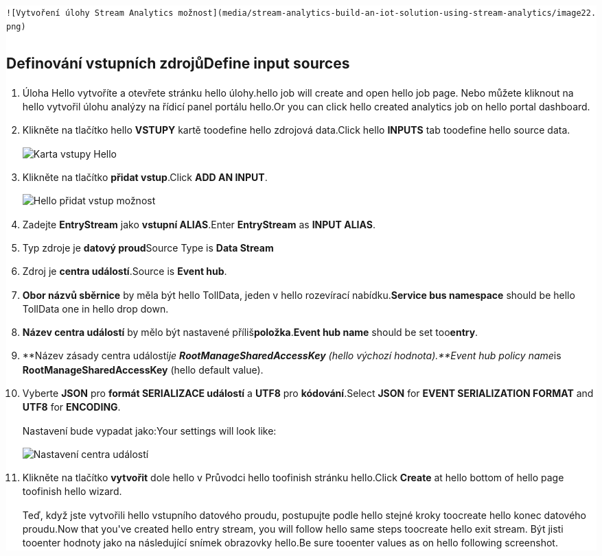     ![Vytvoření úlohy Stream Analytics možnost](media/stream-analytics-build-an-iot-solution-using-stream-analytics/image22.png)

## <a name="define-input-sources"></a><span data-ttu-id="291e4-389">Definování vstupních zdrojů</span><span class="sxs-lookup"><span data-stu-id="291e4-389">Define input sources</span></span>
1. <span data-ttu-id="291e4-390">Úloha Hello vytvoříte a otevřete stránku hello úlohy.</span><span class="sxs-lookup"><span data-stu-id="291e4-390">hello job will create and open hello job page.</span></span> <span data-ttu-id="291e4-391">Nebo můžete kliknout na hello vytvořil úlohu analýzy na řídicí panel portálu hello.</span><span class="sxs-lookup"><span data-stu-id="291e4-391">Or you can click hello created analytics job on hello portal dashboard.</span></span>

2. <span data-ttu-id="291e4-392">Klikněte na tlačítko hello **VSTUPY** kartě toodefine hello zdrojová data.</span><span class="sxs-lookup"><span data-stu-id="291e4-392">Click hello **INPUTS** tab toodefine hello source data.</span></span>
   
    ![Karta vstupy Hello](media/stream-analytics-build-an-iot-solution-using-stream-analytics/image24.png)
3. <span data-ttu-id="291e4-394">Klikněte na tlačítko **přidat vstup**.</span><span class="sxs-lookup"><span data-stu-id="291e4-394">Click **ADD AN INPUT**.</span></span>
   
    ![Hello přidat vstup možnost](media/stream-analytics-build-an-iot-solution-using-stream-analytics/image25.png)
4. <span data-ttu-id="291e4-396">Zadejte **EntryStream** jako **vstupní ALIAS**.</span><span class="sxs-lookup"><span data-stu-id="291e4-396">Enter **EntryStream** as **INPUT ALIAS**.</span></span>
5. <span data-ttu-id="291e4-397">Typ zdroje je **datový proud**</span><span class="sxs-lookup"><span data-stu-id="291e4-397">Source Type is **Data Stream**</span></span>
6. <span data-ttu-id="291e4-398">Zdroj je **centra událostí**.</span><span class="sxs-lookup"><span data-stu-id="291e4-398">Source is **Event hub**.</span></span>
7. <span data-ttu-id="291e4-399">**Obor názvů sběrnice** by měla být hello TollData, jeden v hello rozevírací nabídku.</span><span class="sxs-lookup"><span data-stu-id="291e4-399">**Service bus namespace** should be hello TollData one in hello drop down.</span></span>
8. <span data-ttu-id="291e4-400">**Název centra událostí** by mělo být nastavené příliš**položka**.</span><span class="sxs-lookup"><span data-stu-id="291e4-400">**Event hub name** should be set too**entry**.</span></span>
9. <span data-ttu-id="291e4-401">**Název zásady centra událostí*je **RootManageSharedAccessKey** (hello výchozí hodnota).</span><span class="sxs-lookup"><span data-stu-id="291e4-401">**Event hub policy name*is **RootManageSharedAccessKey**  (hello default value).</span></span>
10. <span data-ttu-id="291e4-402">Vyberte **JSON** pro **formát SERIALIZACE událostí** a **UTF8** pro **kódování**.</span><span class="sxs-lookup"><span data-stu-id="291e4-402">Select **JSON** for **EVENT SERIALIZATION FORMAT** and **UTF8** for **ENCODING**.</span></span>
   
    <span data-ttu-id="291e4-403">Nastavení bude vypadat jako:</span><span class="sxs-lookup"><span data-stu-id="291e4-403">Your settings will look like:</span></span>
   
    ![Nastavení centra událostí](media/stream-analytics-build-an-iot-solution-using-stream-analytics/image28.png)

10. <span data-ttu-id="291e4-405">Klikněte na tlačítko **vytvořit** dole hello v Průvodci hello toofinish stránku hello.</span><span class="sxs-lookup"><span data-stu-id="291e4-405">Click **Create** at hello bottom of hello page toofinish hello wizard.</span></span>
    
    <span data-ttu-id="291e4-406">Teď, když jste vytvořili hello vstupního datového proudu, postupujte podle hello stejné kroky toocreate hello konec datového proudu.</span><span class="sxs-lookup"><span data-stu-id="291e4-406">Now that you've created hello entry stream, you will follow hello same steps toocreate hello exit stream.</span></span> <span data-ttu-id="291e4-407">Být jisti tooenter hodnoty jako na následující snímek obrazovky hello.</span><span class="sxs-lookup"><span data-stu-id="291e4-407">Be sure tooenter values as on hello following screenshot.</span></span>
    